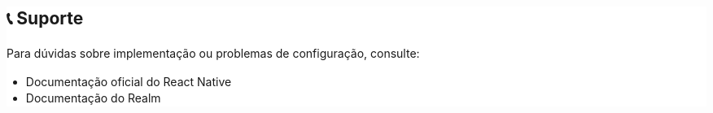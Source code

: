 
## 📞 Suporte

Para dúvidas sobre implementação ou problemas de configuração, consulte:
- Documentação oficial do React Native
- Documentação do Realm
